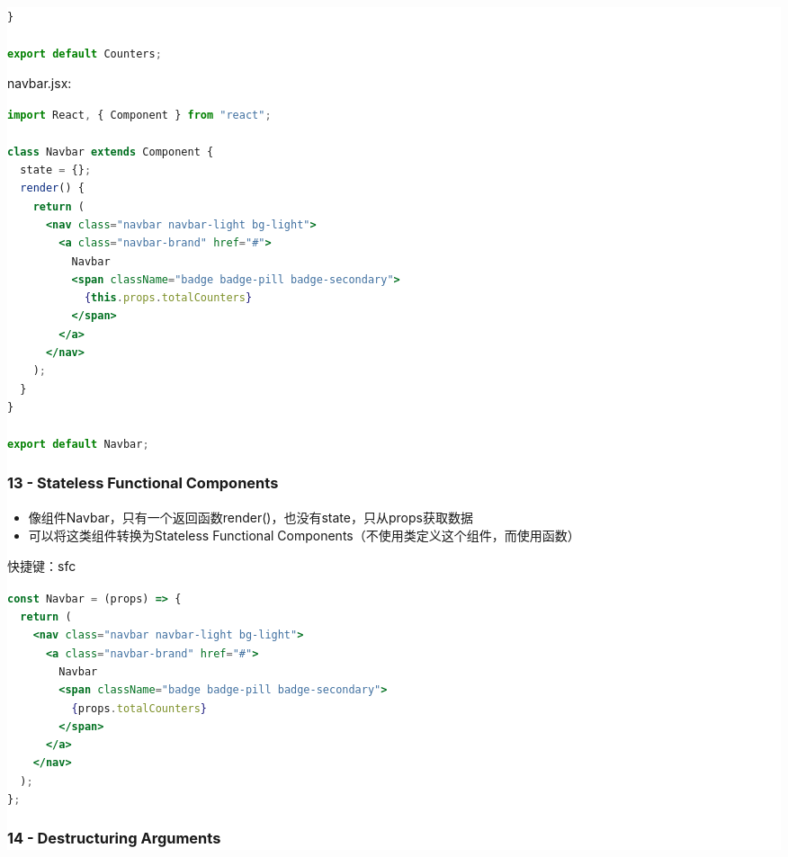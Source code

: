 ```jsx
}

export default Counters;
```

navbar.jsx:

```jsx
import React, { Component } from "react";

class Navbar extends Component {
  state = {};
  render() {
    return (
      <nav class="navbar navbar-light bg-light">
        <a class="navbar-brand" href="#">
          Navbar
          <span className="badge badge-pill badge-secondary">
            {this.props.totalCounters}
          </span>
        </a>
      </nav>
    );
  }
}

export default Navbar;
```

### 13 - Stateless Functional Components

- 像组件Navbar，只有一个返回函数render()，也没有state，只从props获取数据
- 可以将这类组件转换为Stateless Functional Components（不使用类定义这个组件，而使用函数）

快捷键：sfc

```jsx
const Navbar = (props) => {
  return (
    <nav class="navbar navbar-light bg-light">
      <a class="navbar-brand" href="#">
        Navbar
        <span className="badge badge-pill badge-secondary">
          {props.totalCounters}
        </span>
      </a>
    </nav>
  );
};
```

### 14 - Destructuring Arguments

